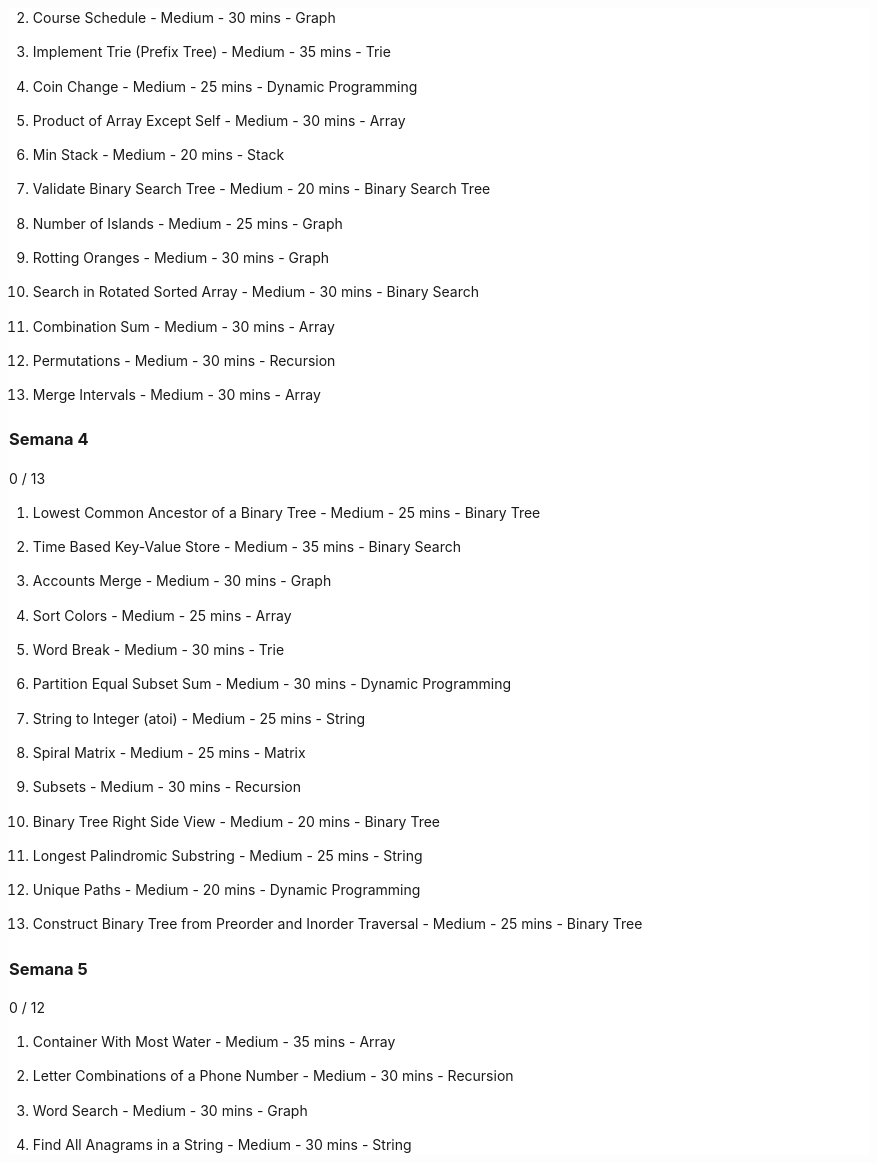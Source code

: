 2) Course Schedule - Medium - 30 mins - Graph

3) Implement Trie (Prefix Tree) - Medium - 35 mins - Trie

4) Coin Change - Medium - 25 mins - Dynamic Programming

5) Product of Array Except Self - Medium - 30 mins - Array

6) Min Stack - Medium - 20 mins - Stack

7) Validate Binary Search Tree - Medium - 20 mins - Binary Search Tree

8) Number of Islands - Medium - 25 mins - Graph

9) Rotting Oranges - Medium - 30 mins - Graph

10) Search in Rotated Sorted Array - Medium - 30 mins - Binary Search

11) Combination Sum - Medium - 30 mins - Array

12) Permutations - Medium - 30 mins - Recursion

13) Merge Intervals - Medium - 30 mins - Array


### Semana 4
0 / 13
1) Lowest Common Ancestor of a Binary Tree - Medium - 25 mins - Binary Tree

2) Time Based Key-Value Store - Medium - 35 mins - Binary Search

3) Accounts Merge - Medium - 30 mins - Graph

4) Sort Colors - Medium - 25 mins - Array

5) Word Break - Medium - 30 mins - Trie

6) Partition Equal Subset Sum - Medium - 30 mins - Dynamic Programming

7) String to Integer (atoi) - Medium - 25 mins - String

8) Spiral Matrix - Medium - 25 mins - Matrix

9) Subsets - Medium - 30 mins - Recursion

10) Binary Tree Right Side View - Medium - 20 mins - Binary Tree

11) Longest Palindromic Substring - Medium - 25 mins - String

12) Unique Paths - Medium - 20 mins - Dynamic Programming

13) Construct Binary Tree from Preorder and Inorder Traversal - Medium - 25 mins - Binary Tree


### Semana 5
0 / 12
1) Container With Most Water - Medium - 35 mins - Array

2) Letter Combinations of a Phone Number - Medium - 30 mins - Recursion

3) Word Search - Medium - 30 mins - Graph

4) Find All Anagrams in a String - Medium - 30 mins - String
